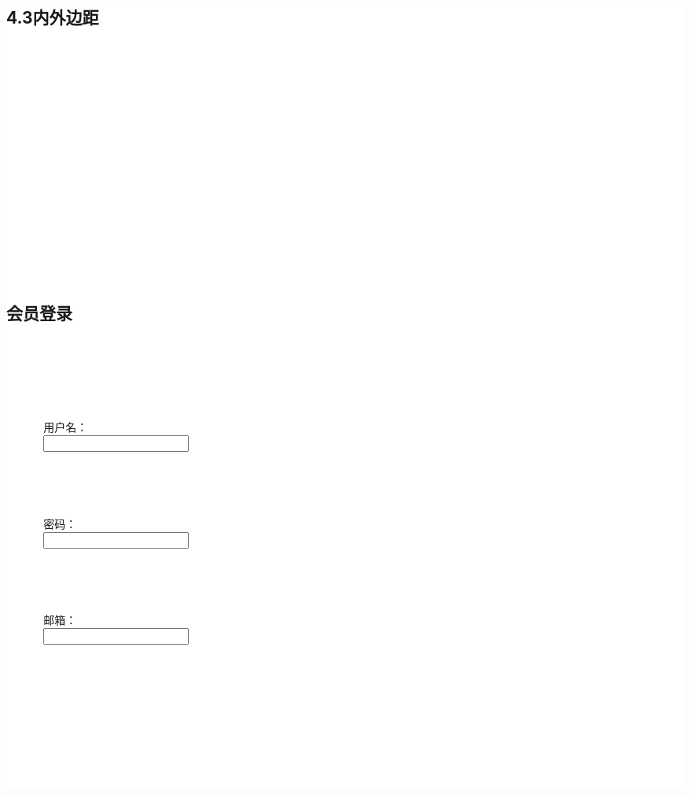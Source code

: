4.3内外边距
-------

 <!DOCTYPE html>  
 <html lang="en">  
 <head>  
     <meta charset="UTF-8">  
     <title>Title</title>  
 ​  
       
     <style>  
         #app{  
             width: 300px;  
             border: 1px solid red;  
             margin: 0 auto;  
         }  
         h2{  
             font-size: 15px;  
             background-color: brown;  
             line-height: 30px;  
             margin:0 1px 2px 3px;  
         }  
         form{  
             background: orange;  
         }  
         input{  
             border: 1px solid black;  
         }  
         div:nth-of-type(1){  
             padding: 10px 2px;  
         }  
 ​  
     </style>  
 </head>  
 <body>  
 ​  
 <div id="app">  
     <h2>会员登录</h2>  
     <form action="#">  
         <div>  
             <span>用户名：</span>  
             <input type="text">  
         </div>  
         <div>  
             <span>  密码： </span>  
             <input type="text">  
         </div>  
         <div>  
             <span> 邮箱： </span>  
             <input type="text">  
         </div>  
     </form>  
 </div>  
 ​  
 </body>  
 </html>
